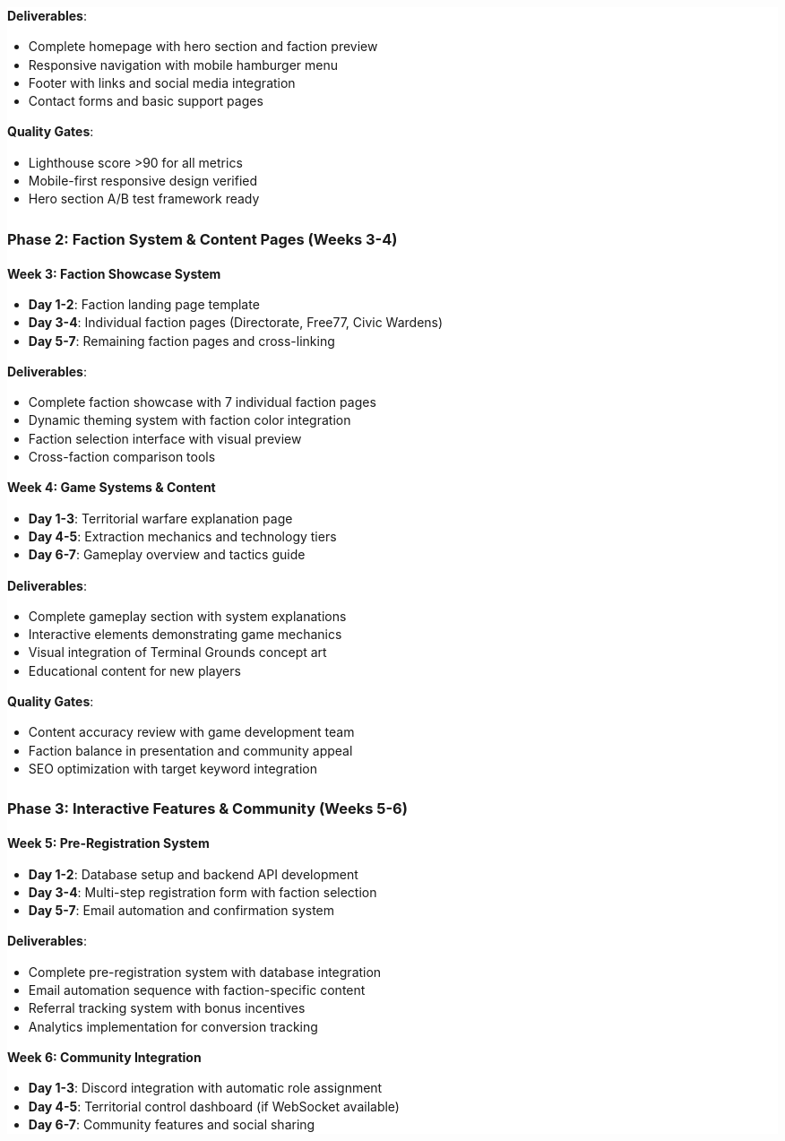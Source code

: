 **Deliverables**:
- Complete homepage with hero section and faction preview
- Responsive navigation with mobile hamburger menu
- Footer with links and social media integration
- Contact forms and basic support pages

**Quality Gates**:
- Lighthouse score >90 for all metrics
- Mobile-first responsive design verified
- Hero section A/B test framework ready

### Phase 2: Faction System & Content Pages (Weeks 3-4)

**Week 3: Faction Showcase System**
- **Day 1-2**: Faction landing page template
- **Day 3-4**: Individual faction pages (Directorate, Free77, Civic Wardens)
- **Day 5-7**: Remaining faction pages and cross-linking

**Deliverables**:
- Complete faction showcase with 7 individual faction pages
- Dynamic theming system with faction color integration
- Faction selection interface with visual preview
- Cross-faction comparison tools

**Week 4: Game Systems & Content**
- **Day 1-3**: Territorial warfare explanation page
- **Day 4-5**: Extraction mechanics and technology tiers
- **Day 6-7**: Gameplay overview and tactics guide

**Deliverables**:
- Complete gameplay section with system explanations
- Interactive elements demonstrating game mechanics
- Visual integration of Terminal Grounds concept art
- Educational content for new players

**Quality Gates**:
- Content accuracy review with game development team
- Faction balance in presentation and community appeal
- SEO optimization with target keyword integration

### Phase 3: Interactive Features & Community (Weeks 5-6)

**Week 5: Pre-Registration System**
- **Day 1-2**: Database setup and backend API development
- **Day 3-4**: Multi-step registration form with faction selection
- **Day 5-7**: Email automation and confirmation system

**Deliverables**:
- Complete pre-registration system with database integration
- Email automation sequence with faction-specific content
- Referral tracking system with bonus incentives
- Analytics implementation for conversion tracking

**Week 6: Community Integration**
- **Day 1-3**: Discord integration with automatic role assignment
- **Day 4-5**: Territorial control dashboard (if WebSocket available)
- **Day 6-7**: Community features and social sharing
